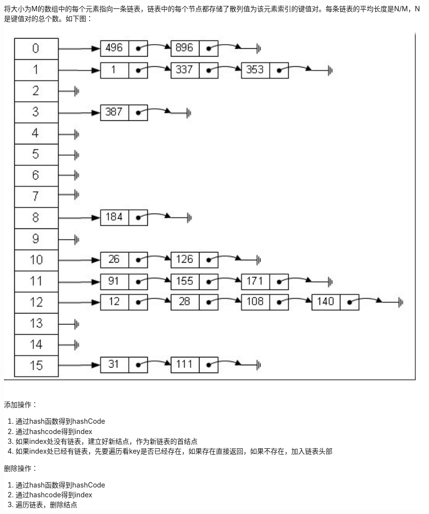 将大小为M的数组中的每个元素指向一条链表，链表中的每个节点都存储了散列值为该元素索引的键值对。每条链表的平均长度是N/M，N是键值对的总个数。如下图：

![](imgs/hashmap.png)

添加操作： 

1. 通过hash函数得到hashCode  
2. 通过hashcode得到index  
3. 如果index处没有链表，建立好新结点，作为新链表的首结点  
4. 如果index处已经有链表，先要遍历看key是否已经存在，如果存在直接返回，如果不存在，加入链表头部  

删除操作： 

1. 通过hash函数得到hashCode  
2. 通过hashcode得到index  
3. 遍历链表，删除结点  
